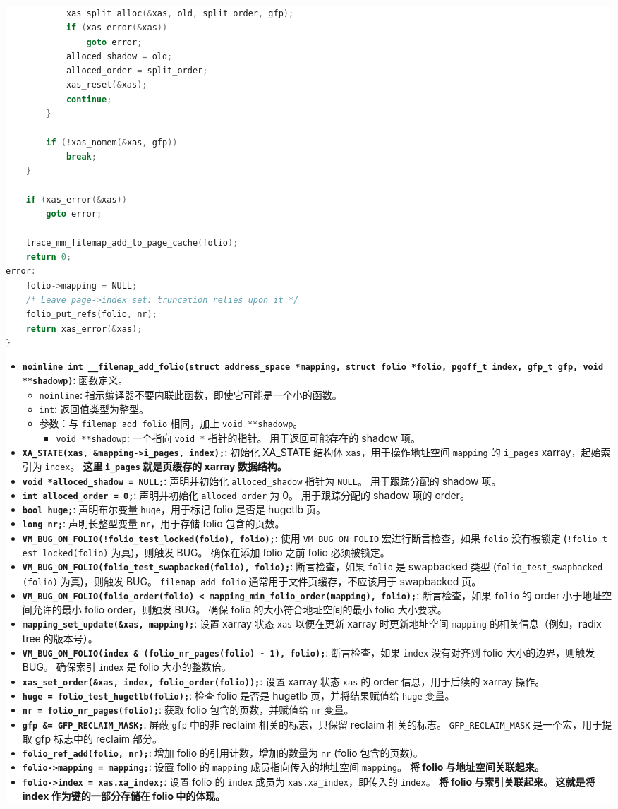 ```c
			xas_split_alloc(&xas, old, split_order, gfp);
			if (xas_error(&xas))
				goto error;
			alloced_shadow = old;
			alloced_order = split_order;
			xas_reset(&xas);
			continue;
		}

		if (!xas_nomem(&xas, gfp))
			break;
	}

	if (xas_error(&xas))
		goto error;

	trace_mm_filemap_add_to_page_cache(folio);
	return 0;
error:
	folio->mapping = NULL;
	/* Leave page->index set: truncation relies upon it */
	folio_put_refs(folio, nr);
	return xas_error(&xas);
}
```

*   **`noinline int __filemap_add_folio(struct address_space *mapping, struct folio *folio, pgoff_t index, gfp_t gfp, void **shadowp)`**: 函数定义。
    *   `noinline`:  指示编译器不要内联此函数，即使它可能是一个小的函数。
    *   `int`: 返回值类型为整型。
    *   参数：与 `filemap_add_folio` 相同，加上 `void **shadowp`。
        *   `void **shadowp`:  一个指向 `void *` 指针的指针。 用于返回可能存在的 shadow 项。
*   **`XA_STATE(xas, &mapping->i_pages, index);`**:  初始化 XA_STATE 结构体 `xas`，用于操作地址空间 `mapping` 的 `i_pages` xarray，起始索引为 `index`。 **这里 `i_pages` 就是页缓存的 xarray 数据结构。**
*   **`void *alloced_shadow = NULL;`**:  声明并初始化 `alloced_shadow` 指针为 `NULL`。 用于跟踪分配的 shadow 项。
*   **`int alloced_order = 0;`**:  声明并初始化 `alloced_order` 为 0。 用于跟踪分配的 shadow 项的 order。
*   **`bool huge;`**:  声明布尔变量 `huge`，用于标记 folio 是否是 hugetlb 页。
*   **`long nr;`**:  声明长整型变量 `nr`，用于存储 folio 包含的页数。
*   **`VM_BUG_ON_FOLIO(!folio_test_locked(folio), folio);`**:  使用 `VM_BUG_ON_FOLIO` 宏进行断言检查，如果 `folio` 没有被锁定 (`!folio_test_locked(folio)` 为真)，则触发 BUG。 确保在添加 folio 之前 folio 必须被锁定。
*   **`VM_BUG_ON_FOLIO(folio_test_swapbacked(folio), folio);`**:  断言检查，如果 `folio` 是 swapbacked 类型 (`folio_test_swapbacked(folio)` 为真)，则触发 BUG。  `filemap_add_folio` 通常用于文件页缓存，不应该用于 swapbacked 页。
*   **`VM_BUG_ON_FOLIO(folio_order(folio) < mapping_min_folio_order(mapping), folio);`**:  断言检查，如果 `folio` 的 order 小于地址空间允许的最小 folio order，则触发 BUG。 确保 folio 的大小符合地址空间的最小 folio 大小要求。
*   **`mapping_set_update(&xas, mapping);`**:  设置 xarray 状态 `xas` 以便在更新 xarray 时更新地址空间 `mapping` 的相关信息（例如，radix tree 的版本号）。
*   **`VM_BUG_ON_FOLIO(index & (folio_nr_pages(folio) - 1), folio);`**:  断言检查，如果 `index` 没有对齐到 folio 大小的边界，则触发 BUG。 确保索引 `index` 是 folio 大小的整数倍。
*   **`xas_set_order(&xas, index, folio_order(folio));`**:  设置 xarray 状态 `xas` 的 order 信息，用于后续的 xarray 操作。
*   **`huge = folio_test_hugetlb(folio);`**:  检查 folio 是否是 hugetlb 页，并将结果赋值给 `huge` 变量。
*   **`nr = folio_nr_pages(folio);`**:  获取 folio 包含的页数，并赋值给 `nr` 变量。
*   **`gfp &= GFP_RECLAIM_MASK;`**:  屏蔽 `gfp` 中的非 reclaim 相关的标志，只保留 reclaim 相关的标志。 `GFP_RECLAIM_MASK` 是一个宏，用于提取 gfp 标志中的 reclaim 部分。
*   **`folio_ref_add(folio, nr);`**:  增加 folio 的引用计数，增加的数量为 `nr` (folio 包含的页数)。
*   **`folio->mapping = mapping;`**:  设置 folio 的 `mapping` 成员指向传入的地址空间 `mapping`。 **将 folio 与地址空间关联起来。**
*   **`folio->index = xas.xa_index;`**:  设置 folio 的 `index` 成员为 `xas.xa_index`，即传入的 `index`。 **将 folio 与索引关联起来。 这就是将 index 作为键的一部分存储在 folio 中的体现。**
